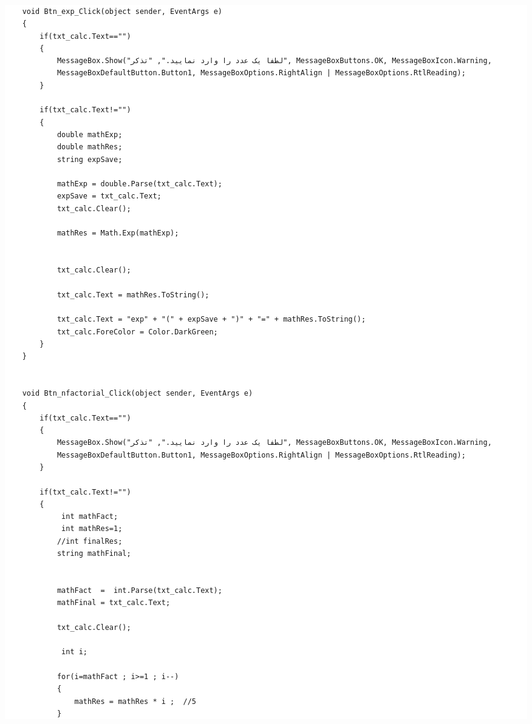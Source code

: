 		void Btn_exp_Click(object sender, EventArgs e)
		{
			if(txt_calc.Text=="")
			{
				MessageBox.Show("لطفا یک عدد را وارد نمایید.", "تذکر", MessageBoxButtons.OK, MessageBoxIcon.Warning,
                MessageBoxDefaultButton.Button1, MessageBoxOptions.RightAlign | MessageBoxOptions.RtlReading);
			}
			
			if(txt_calc.Text!="")
			{
				double mathExp;
				double mathRes;
				string expSave;
				
				mathExp = double.Parse(txt_calc.Text);
				expSave = txt_calc.Text;
				txt_calc.Clear();
				
				mathRes = Math.Exp(mathExp);
				
				
				txt_calc.Clear();
				
				txt_calc.Text = mathRes.ToString();
				
				txt_calc.Text = "exp" + "(" + expSave + ")" + "=" + mathRes.ToString();
				txt_calc.ForeColor = Color.DarkGreen;
			}
		}
		
		
		void Btn_nfactorial_Click(object sender, EventArgs e)
		{
			if(txt_calc.Text=="")
			{
				MessageBox.Show("لطفا یک عدد را وارد نمایید.", "تذکر", MessageBoxButtons.OK, MessageBoxIcon.Warning,
                MessageBoxDefaultButton.Button1, MessageBoxOptions.RightAlign | MessageBoxOptions.RtlReading);
			}
			
			if(txt_calc.Text!="")
			{
				 int mathFact;
				 int mathRes=1;
				//int finalRes;
				string mathFinal;
				
				
				mathFact  =  int.Parse(txt_calc.Text);
				mathFinal = txt_calc.Text;
				
				txt_calc.Clear();
				
				 int i;
				
				for(i=mathFact ; i>=1 ; i--)
				{
					mathRes = mathRes * i ;  //5   
				}
				